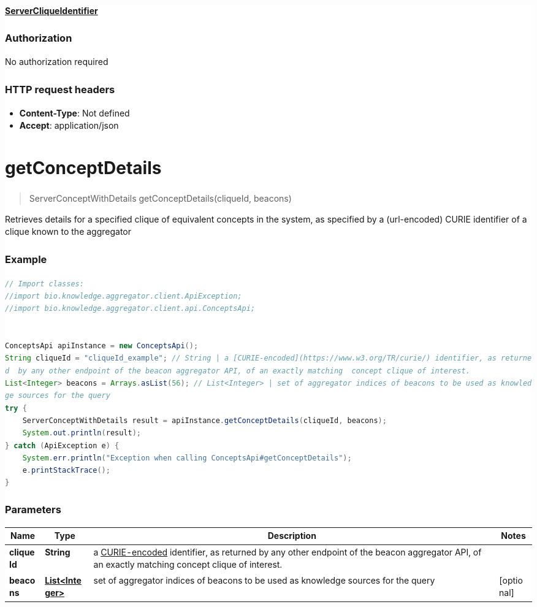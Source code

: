 [**ServerCliqueIdentifier**](ServerCliqueIdentifier.md)

### Authorization

No authorization required

### HTTP request headers

 - **Content-Type**: Not defined
 - **Accept**: application/json

<a name="getConceptDetails"></a>
# **getConceptDetails**
> ServerConceptWithDetails getConceptDetails(cliqueId, beacons)



Retrieves details for a specified clique of equivalent concepts in the system,  as specified by a (url-encoded) CURIE identifier of a clique known to the aggregator 

### Example
```java
// Import classes:
//import bio.knowledge.aggregator.client.ApiException;
//import bio.knowledge.aggregator.client.api.ConceptsApi;


ConceptsApi apiInstance = new ConceptsApi();
String cliqueId = "cliqueId_example"; // String | a [CURIE-encoded](https://www.w3.org/TR/curie/) identifier, as returned  by any other endpoint of the beacon aggregator API, of an exactly matching  concept clique of interest.
List<Integer> beacons = Arrays.asList(56); // List<Integer> | set of aggregator indices of beacons to be used as knowledge sources for the query 
try {
    ServerConceptWithDetails result = apiInstance.getConceptDetails(cliqueId, beacons);
    System.out.println(result);
} catch (ApiException e) {
    System.err.println("Exception when calling ConceptsApi#getConceptDetails");
    e.printStackTrace();
}
```

### Parameters

Name | Type | Description  | Notes
------------- | ------------- | ------------- | -------------
 **cliqueId** | **String**| a [CURIE-encoded](https://www.w3.org/TR/curie/) identifier, as returned  by any other endpoint of the beacon aggregator API, of an exactly matching  concept clique of interest. |
 **beacons** | [**List&lt;Integer&gt;**](Integer.md)| set of aggregator indices of beacons to be used as knowledge sources for the query  | [optional]
